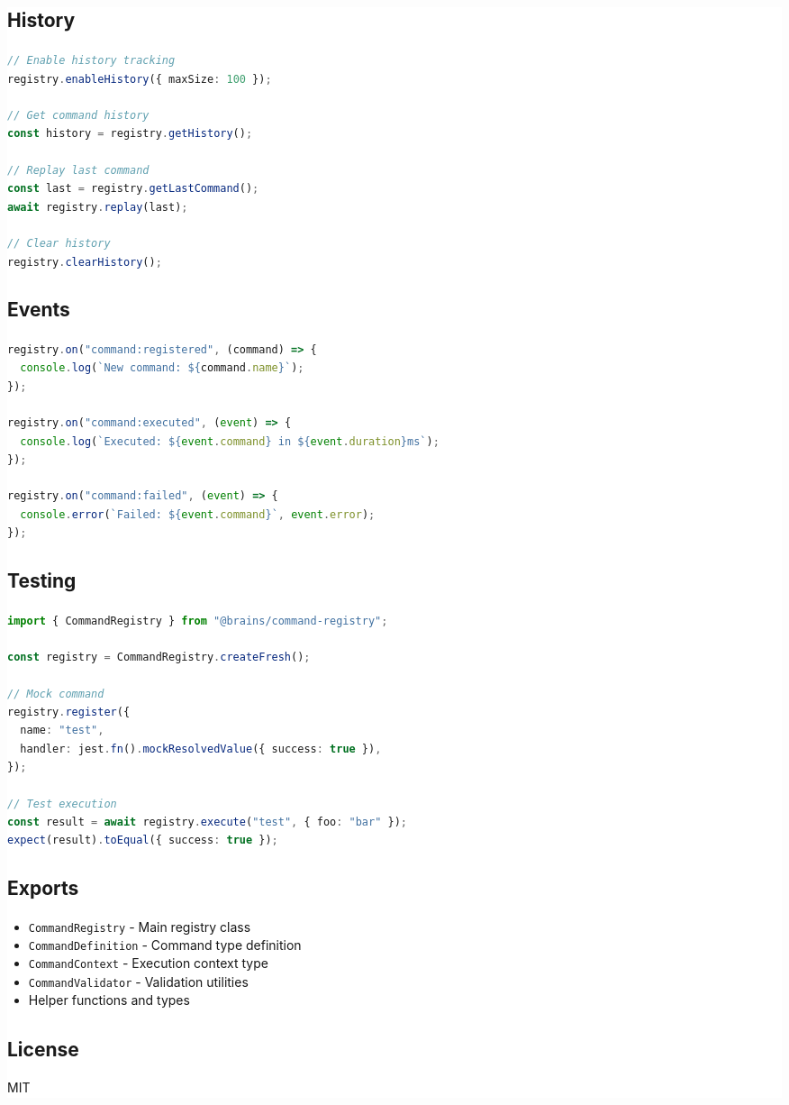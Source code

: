 ## History

```typescript
// Enable history tracking
registry.enableHistory({ maxSize: 100 });

// Get command history
const history = registry.getHistory();

// Replay last command
const last = registry.getLastCommand();
await registry.replay(last);

// Clear history
registry.clearHistory();
```

## Events

```typescript
registry.on("command:registered", (command) => {
  console.log(`New command: ${command.name}`);
});

registry.on("command:executed", (event) => {
  console.log(`Executed: ${event.command} in ${event.duration}ms`);
});

registry.on("command:failed", (event) => {
  console.error(`Failed: ${event.command}`, event.error);
});
```

## Testing

```typescript
import { CommandRegistry } from "@brains/command-registry";

const registry = CommandRegistry.createFresh();

// Mock command
registry.register({
  name: "test",
  handler: jest.fn().mockResolvedValue({ success: true }),
});

// Test execution
const result = await registry.execute("test", { foo: "bar" });
expect(result).toEqual({ success: true });
```

## Exports

- `CommandRegistry` - Main registry class
- `CommandDefinition` - Command type definition
- `CommandContext` - Execution context type
- `CommandValidator` - Validation utilities
- Helper functions and types

## License

MIT